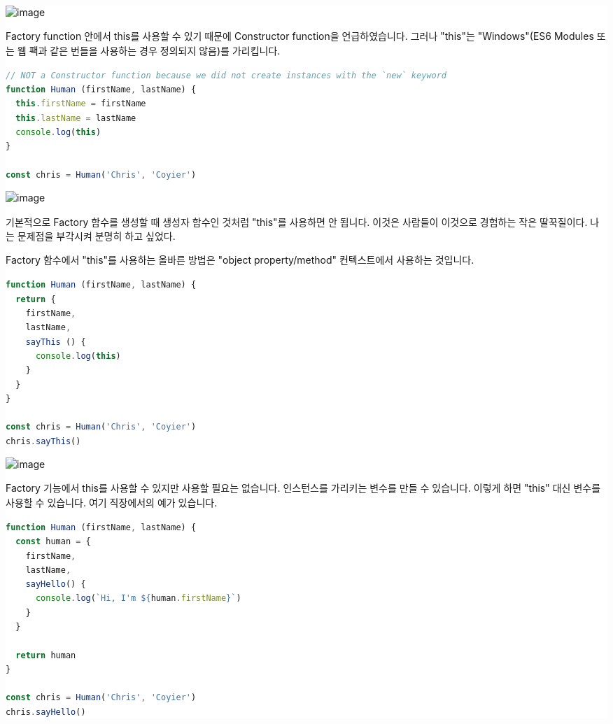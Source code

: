 ![image](https://paper-attachments.dropbox.com/s_AB4BC977DF2BBAB3F9B097592E16C7567C493B52A668B2A322B5360BC04D43E9_1597998999533_class.png)

Factory function 안에서 this를 사용할 수 있기 때문에 Constructor function을 언급하였습니다. 그러나 "this"는 "Windows"(ES6 Modules 또는 웹 팩과 같은 번들을 사용하는 경우 정의되지 않음)를 가리킵니다.

```js
// NOT a Constructor function because we did not create instances with the `new` keyword
function Human (firstName, lastName) {
  this.firstName = firstName 
  this.lastName = lastName
  console.log(this)  
}

const chris = Human('Chris', 'Coyier')
```

![image](https://paper-attachments.dropbox.com/s_AB4BC977DF2BBAB3F9B097592E16C7567C493B52A668B2A322B5360BC04D43E9_1597999027058_factory-1.png)

기본적으로 Factory 함수를 생성할 때 생성자 함수인 것처럼 "this"를 사용하면 안 됩니다. 이것은 사람들이 이것으로 경험하는 작은 딸꾹질이다. 나는 문제점을 부각시켜 분명히 하고 싶었다.

Factory 함수에서 "this"를 사용하는 올바른 방법은 "object property/method" 컨텍스트에서 사용하는 것입니다.

```js
function Human (firstName, lastName) {
  return {
    firstName,
    lastName,
    sayThis () {
      console.log(this)
    }
  }
}

const chris = Human('Chris', 'Coyier')
chris.sayThis()
```

![image](https://paper-attachments.dropbox.com/s_AB4BC977DF2BBAB3F9B097592E16C7567C493B52A668B2A322B5360BC04D43E9_1597999047100_factory-2.png)

Factory 기능에서 this를 사용할 수 있지만 사용할 필요는 없습니다. 인스턴스를 가리키는 변수를 만들 수 있습니다. 이렇게 하면 "this" 대신 변수를 사용할 수 있습니다. 여기 직장에서의 예가 있습니다.

```js
function Human (firstName, lastName) {
  const human = {
    firstName,
    lastName,
    sayHello() {
      console.log(`Hi, I'm ${human.firstName}`)
    }
  }

  return human
}

const chris = Human('Chris', 'Coyier')
chris.sayHello()
```
